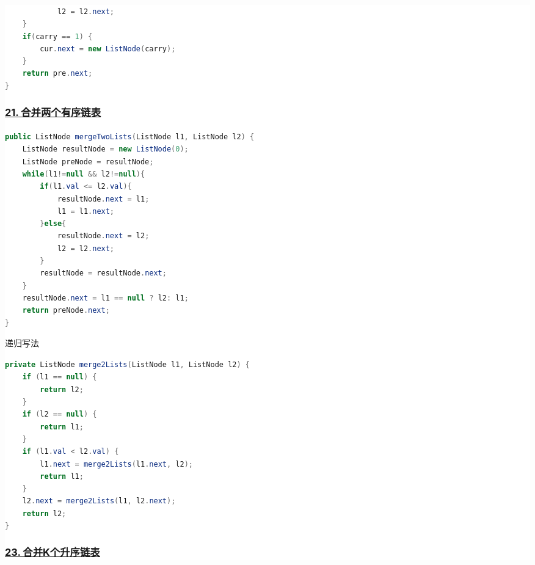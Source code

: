 ```java
            l2 = l2.next;
    }
    if(carry == 1) {
        cur.next = new ListNode(carry);
    }
    return pre.next;
}
```

### [21. 合并两个有序链表](https://leetcode-cn.com/problems/merge-two-sorted-lists)

```java
public ListNode mergeTwoLists(ListNode l1, ListNode l2) {
    ListNode resultNode = new ListNode(0);
    ListNode preNode = resultNode;
    while(l1!=null && l2!=null){
        if(l1.val <= l2.val){
            resultNode.next = l1;
            l1 = l1.next;
        }else{
            resultNode.next = l2;
            l2 = l2.next;
        }
        resultNode = resultNode.next;
    }
    resultNode.next = l1 == null ? l2: l1;
    return preNode.next;
}
```

递归写法

```java
private ListNode merge2Lists(ListNode l1, ListNode l2) {
    if (l1 == null) {
        return l2;
    }
    if (l2 == null) {
        return l1;
    }
    if (l1.val < l2.val) {
        l1.next = merge2Lists(l1.next, l2);
        return l1;
    }
    l2.next = merge2Lists(l1, l2.next);
    return l2;
}

```

### [23. 合并K个升序链表](https://leetcode-cn.com/problems/merge-k-sorted-lists)
